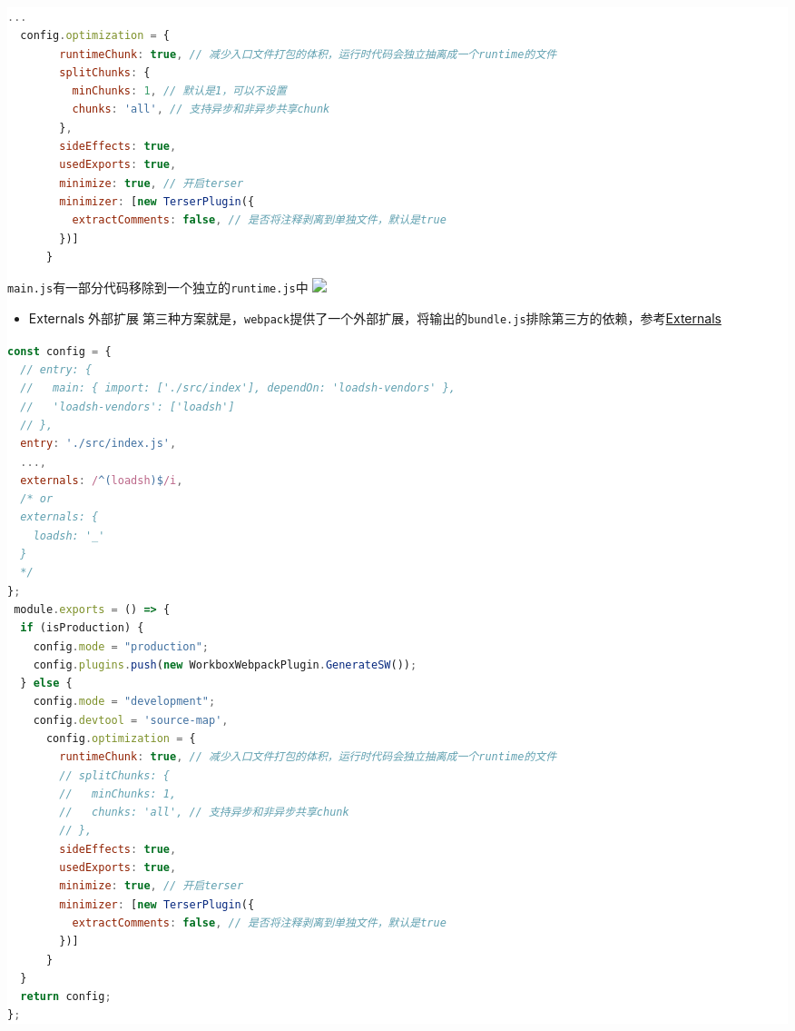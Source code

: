 ```js
...
  config.optimization = {
        runtimeChunk: true, // 减少入口文件打包的体积，运行时代码会独立抽离成一个runtime的文件
        splitChunks: {
          minChunks: 1, // 默认是1，可以不设置
          chunks: 'all', // 支持异步和非异步共享chunk
        },
        sideEffects: true,
        usedExports: true,
        minimize: true, // 开启terser
        minimizer: [new TerserPlugin({
          extractComments: false, // 是否将注释剥离到单独文件，默认是true
        })]
      }
```

`main.js`有一部分代码移除到一个独立的`runtime.js`中
![](https://files.mdnice.com/user/24614/07da67f1-be68-4bc6-a786-59e3845eb0a9.png)

- Externals 外部扩展
  第三种方案就是，`webpack`提供了一个外部扩展，将输出的`bundle.js`排除第三方的依赖，参考[Externals](https://webpack.docschina.org/configuration/externals/ 'Externals')

```js
const config = {
  // entry: {
  //   main: { import: ['./src/index'], dependOn: 'loadsh-vendors' },
  //   'loadsh-vendors': ['loadsh']
  // },
  entry: './src/index.js',
  ...,
  externals: /^(loadsh)$/i,
  /* or
  externals: {
    loadsh: '_'
  }
  */
};
 module.exports = () => {
  if (isProduction) {
    config.mode = "production";
    config.plugins.push(new WorkboxWebpackPlugin.GenerateSW());
  } else {
    config.mode = "development";
    config.devtool = 'source-map',
      config.optimization = {
        runtimeChunk: true, // 减少入口文件打包的体积，运行时代码会独立抽离成一个runtime的文件
        // splitChunks: {
        //   minChunks: 1,
        //   chunks: 'all', // 支持异步和非异步共享chunk
        // },
        sideEffects: true,
        usedExports: true,
        minimize: true, // 开启terser
        minimizer: [new TerserPlugin({
          extractComments: false, // 是否将注释剥离到单独文件，默认是true
        })]
      }
  }
  return config;
};
```
